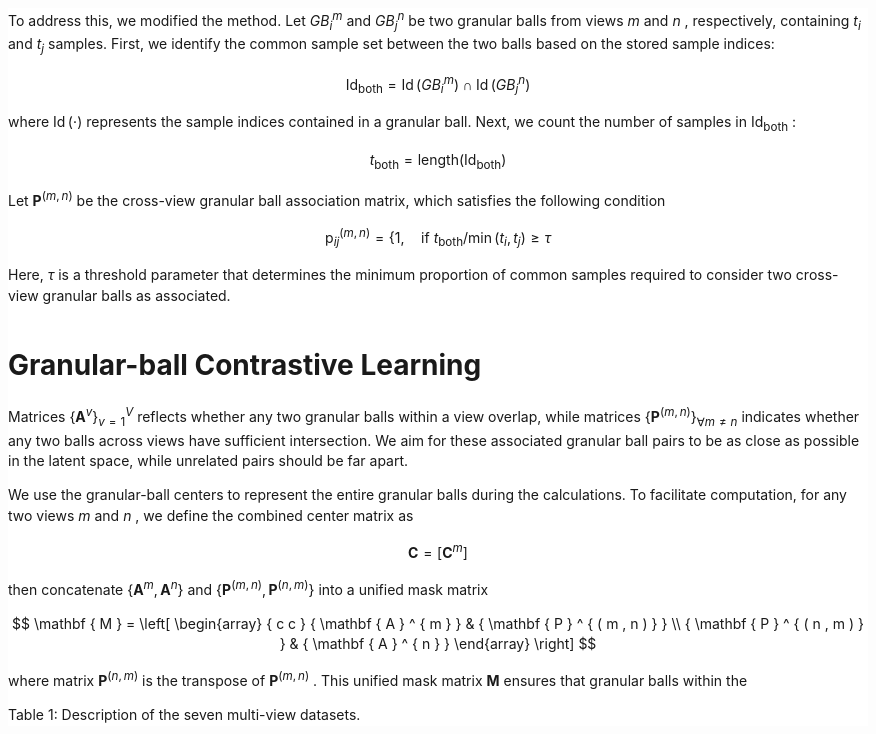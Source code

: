 To address this, we modified the method. Let $G B _ { i } ^ { m }$ and $G B _ { j } ^ { n }$ be two granular balls from views $m$ and $n$ , respectively, containing $t _ { i }$ and $t _ { j }$ samples. First, we identify the common sample set between the two balls based on the stored sample indices:

$$
\operatorname { I d } _ { \mathrm { b o t h } } = \operatorname { I d } ( G B _ { i } ^ { m } ) \cap \operatorname { I d } ( G B _ { j } ^ { n } )
$$

where $\operatorname { I d } ( \cdot )$ represents the sample indices contained in a granular ball. Next, we count the number of samples in $\mathrm { I d } _ { \mathrm { b o t h } }$ :

$$
t _ { \mathrm { b o t h } } = \mathrm { l e n g t h } ( \mathrm { I d } _ { \mathrm { b o t h } } )
$$

Let $\mathbf { P } ^ { ( m , n ) }$ be the cross-view granular ball association matrix, which satisfies the following condition

$$
\mathsf { p } _ { i j } ^ { ( m , n ) } = \left\{ { 1 , \quad \mathrm { i f } \ t _ { \mathrm { b o t h } } / \operatorname* { m i n } ( t _ { i } , t _ { j } ) \geq \tau } \right.
$$

Here, $\tau$ is a threshold parameter that determines the minimum proportion of common samples required to consider two cross-view granular balls as associated.

# Granular-ball Contrastive Learning

Matrices $\{ \mathbf { A } ^ { v } \} _ { v = 1 } ^ { V }$ reflects whether any two granular balls within a view overlap, while matrices $\{ \mathbf { P } ^ { ( m , n ) } \} _ { \forall m \neq n }$ indicates whether any two balls across views have sufficient intersection. We aim for these associated granular ball pairs to be as close as possible in the latent space, while unrelated pairs should be far apart.

We use the granular-ball centers to represent the entire granular balls during the calculations. To facilitate computation, for any two views $m$ and $n$ , we define the combined center matrix as

$$
\mathbf { C } = \left[ \mathbf { C } ^ { m } \right]
$$

then concatenate $\{ \mathbf { A } ^ { m } , \mathbf { A } ^ { n } \}$ and $\{ \mathbf { P } ^ { ( m , n ) } , \mathbf { P } ^ { ( n , m ) } \}$ into a unified mask matrix

$$
\mathbf { M } = \left[ \begin{array} { c c } { \mathbf { A } ^ { m } } & { \mathbf { P } ^ { ( m , n ) } } \\ { \mathbf { P } ^ { ( n , m ) } } & { \mathbf { A } ^ { n } } \end{array} \right]
$$

where matrix $\mathbf { P } ^ { ( n , m ) }$ is the transpose of $\mathbf { P } ^ { ( m , n ) }$ . This unified mask matrix $\mathbf { M }$ ensures that granular balls within the

Table 1: Description of the seven multi-view datasets.   
